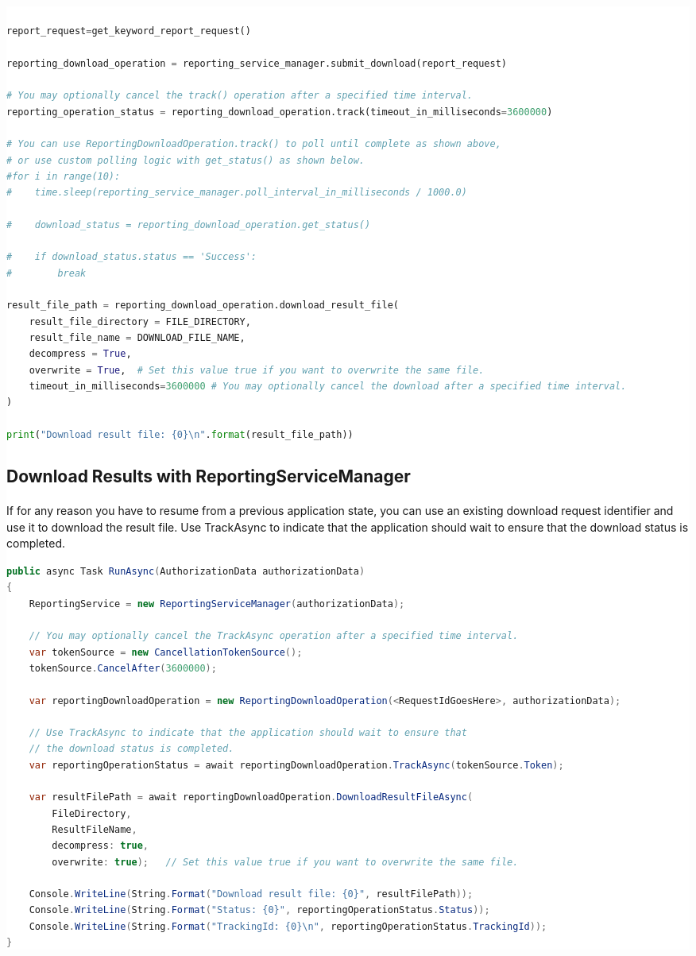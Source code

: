 ```python

report_request=get_keyword_report_request()

reporting_download_operation = reporting_service_manager.submit_download(report_request)

# You may optionally cancel the track() operation after a specified time interval.
reporting_operation_status = reporting_download_operation.track(timeout_in_milliseconds=3600000)

# You can use ReportingDownloadOperation.track() to poll until complete as shown above, 
# or use custom polling logic with get_status() as shown below.
#for i in range(10):
#    time.sleep(reporting_service_manager.poll_interval_in_milliseconds / 1000.0)

#    download_status = reporting_download_operation.get_status()
        
#    if download_status.status == 'Success':
#        break
    
result_file_path = reporting_download_operation.download_result_file(
    result_file_directory = FILE_DIRECTORY, 
    result_file_name = DOWNLOAD_FILE_NAME, 
    decompress = True, 
    overwrite = True,  # Set this value true if you want to overwrite the same file.
    timeout_in_milliseconds=3600000 # You may optionally cancel the download after a specified time interval.
)
    
print("Download result file: {0}\n".format(result_file_path))
```

## <a name="reportingdownloadresults"></a>Download Results with ReportingServiceManager
If for any reason you have to resume from a previous application state, you can use an existing download request identifier and use it to download the result file. Use TrackAsync to indicate that the application should wait to ensure that the download status is completed.

```csharp
public async Task RunAsync(AuthorizationData authorizationData)
{
    ReportingService = new ReportingServiceManager(authorizationData);

    // You may optionally cancel the TrackAsync operation after a specified time interval. 
    var tokenSource = new CancellationTokenSource();
    tokenSource.CancelAfter(3600000);

    var reportingDownloadOperation = new ReportingDownloadOperation(<RequestIdGoesHere>, authorizationData);

    // Use TrackAsync to indicate that the application should wait to ensure that 
    // the download status is completed.
    var reportingOperationStatus = await reportingDownloadOperation.TrackAsync(tokenSource.Token);

    var resultFilePath = await reportingDownloadOperation.DownloadResultFileAsync(
        FileDirectory,
        ResultFileName,
        decompress: true,
        overwrite: true);   // Set this value true if you want to overwrite the same file.

    Console.WriteLine(String.Format("Download result file: {0}", resultFilePath));
    Console.WriteLine(String.Format("Status: {0}", reportingOperationStatus.Status));
    Console.WriteLine(String.Format("TrackingId: {0}\n", reportingOperationStatus.TrackingId));
}
```